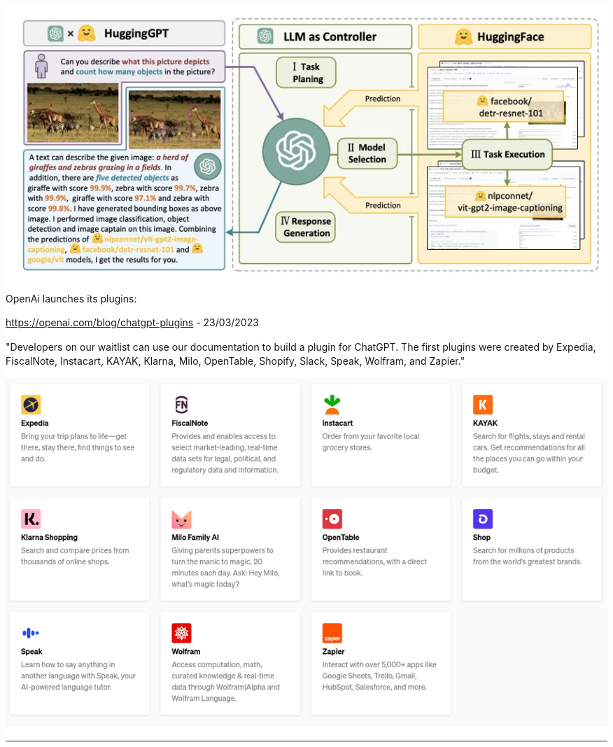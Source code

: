 
![](img/hug-gpt.jpeg)

OpenAi launches its plugins:

https://openai.com/blog/chatgpt-plugins - 23/03/2023

"Developers on our waitlist can use our documentation to build a plugin for ChatGPT.  The first plugins were created by Expedia, FiscalNote, Instacart, KAYAK, Klarna, Milo, OpenTable, Shopify, Slack, Speak, Wolfram, and Zapier."


![](img/openai-plugins.png)

---